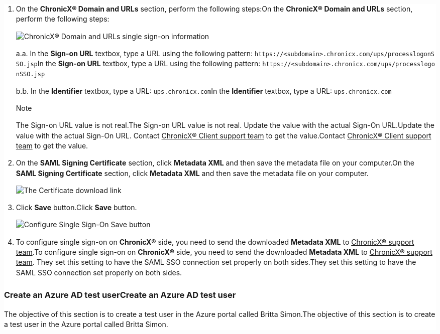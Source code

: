 1. <span data-ttu-id="a9fa8-152">On the **ChronicX® Domain and URLs** section, perform the following steps:</span><span class="sxs-lookup"><span data-stu-id="a9fa8-152">On the **ChronicX® Domain and URLs** section, perform the following steps:</span></span>

    ![ChronicX® Domain and URLs single sign-on information](./media/chronicx-tutorial/tutorial_chronicx_url.png)

    <span data-ttu-id="a9fa8-154">a.</span><span class="sxs-lookup"><span data-stu-id="a9fa8-154">a.</span></span> <span data-ttu-id="a9fa8-155">In the **Sign-on URL** textbox, type a URL using the following pattern: `https://<subdomain>.chronicx.com/ups/processlogonSSO.jsp`</span><span class="sxs-lookup"><span data-stu-id="a9fa8-155">In the **Sign-on URL** textbox, type a URL using the following pattern: `https://<subdomain>.chronicx.com/ups/processlogonSSO.jsp`</span></span>

    <span data-ttu-id="a9fa8-156">b.</span><span class="sxs-lookup"><span data-stu-id="a9fa8-156">b.</span></span> <span data-ttu-id="a9fa8-157">In the **Identifier** textbox, type a URL: `ups.chronicx.com`</span><span class="sxs-lookup"><span data-stu-id="a9fa8-157">In the **Identifier** textbox, type a URL: `ups.chronicx.com`</span></span>

    > [!NOTE] 
    > <span data-ttu-id="a9fa8-158">The Sign-on URL value is not real.</span><span class="sxs-lookup"><span data-stu-id="a9fa8-158">The Sign-on URL value is not real.</span></span> <span data-ttu-id="a9fa8-159">Update the value with the actual Sign-On URL.</span><span class="sxs-lookup"><span data-stu-id="a9fa8-159">Update the value with the actual Sign-On URL.</span></span> <span data-ttu-id="a9fa8-160">Contact [ChronicX® Client support team](https://www.casebank.com/contact-us/) to get the value.</span><span class="sxs-lookup"><span data-stu-id="a9fa8-160">Contact [ChronicX® Client support team](https://www.casebank.com/contact-us/) to get the value.</span></span> 
 
1. <span data-ttu-id="a9fa8-161">On the **SAML Signing Certificate** section, click **Metadata XML** and then save the metadata file on your computer.</span><span class="sxs-lookup"><span data-stu-id="a9fa8-161">On the **SAML Signing Certificate** section, click **Metadata XML** and then save the metadata file on your computer.</span></span>

    ![The Certificate download link](./media/chronicx-tutorial/tutorial_chronicx_certificate.png) 

1. <span data-ttu-id="a9fa8-163">Click **Save** button.</span><span class="sxs-lookup"><span data-stu-id="a9fa8-163">Click **Save** button.</span></span>

    ![Configure Single Sign-On Save button](./media/chronicx-tutorial/tutorial_general_400.png)

1. <span data-ttu-id="a9fa8-165">To configure single sign-on on **ChronicX®** side, you need to send the downloaded **Metadata XML** to [ChronicX® support team](https://www.casebank.com/contact-us/).</span><span class="sxs-lookup"><span data-stu-id="a9fa8-165">To configure single sign-on on **ChronicX®** side, you need to send the downloaded **Metadata XML** to [ChronicX® support team](https://www.casebank.com/contact-us/).</span></span> <span data-ttu-id="a9fa8-166">They set this setting to have the SAML SSO connection set properly on both sides.</span><span class="sxs-lookup"><span data-stu-id="a9fa8-166">They set this setting to have the SAML SSO connection set properly on both sides.</span></span>

### <a name="create-an-azure-ad-test-user"></a><span data-ttu-id="a9fa8-167">Create an Azure AD test user</span><span class="sxs-lookup"><span data-stu-id="a9fa8-167">Create an Azure AD test user</span></span>

<span data-ttu-id="a9fa8-168">The objective of this section is to create a test user in the Azure portal called Britta Simon.</span><span class="sxs-lookup"><span data-stu-id="a9fa8-168">The objective of this section is to create a test user in the Azure portal called Britta Simon.</span></span>


[1]: ./media/chronicx-tutorial/tutorial_general_01.png
[2]: ./media/chronicx-tutorial/tutorial_general_02.png
[3]: ./media/chronicx-tutorial/tutorial_general_03.png
[4]: ./media/chronicx-tutorial/tutorial_general_04.png
[100]: ./media/chronicx-tutorial/tutorial_general_100.png
[200]: ./media/chronicx-tutorial/tutorial_general_200.png
[201]: ./media/chronicx-tutorial/tutorial_general_201.png
[202]: ./media/chronicx-tutorial/tutorial_general_202.png
[203]: ./media/chronicx-tutorial/tutorial_general_203.png